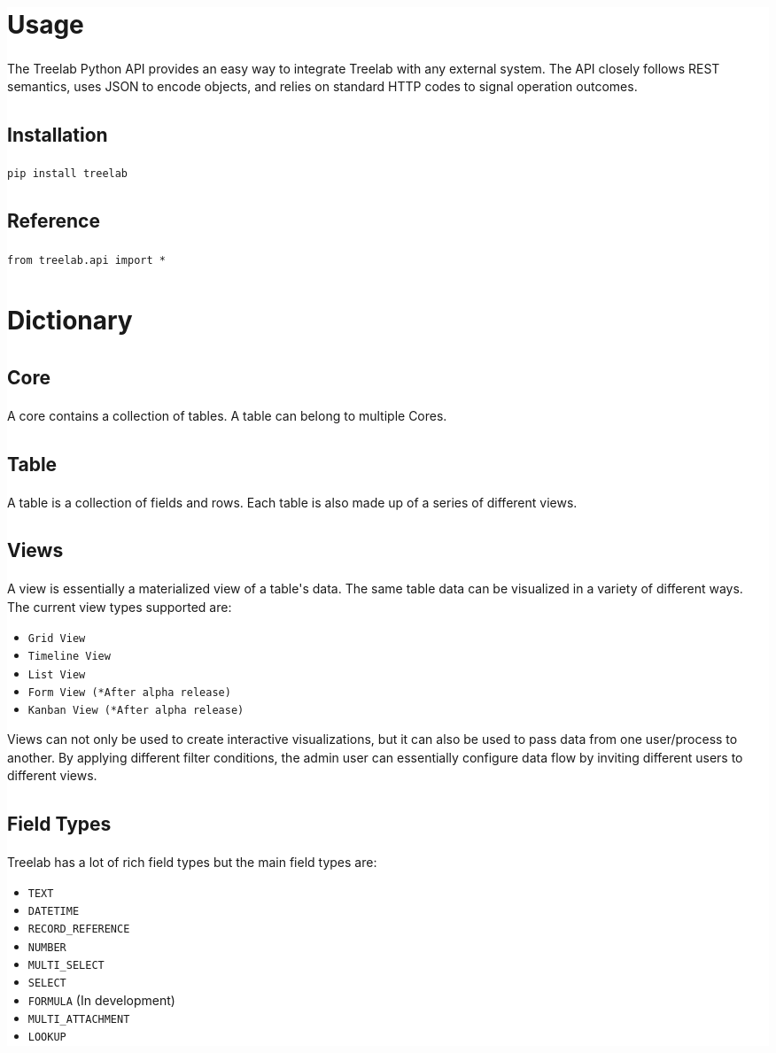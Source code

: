 # Usage

The Treelab Python API provides an easy way to integrate Treelab with any external system. The API closely follows REST semantics, uses JSON to encode objects, and relies on standard HTTP codes to signal operation outcomes.

## Installation
    
    pip install treelab

## Reference
    
    from treelab.api import *

# Dictionary

## Core 
A core contains a collection of tables. A table can belong to multiple Cores. 

## Table 
A table is a collection of fields and rows. Each table is also made up of a series of different views. 


## Views 
A view is essentially a materialized view of a table's data. The same table data can be visualized in a variety of different ways. The current view types supported are: 

- `Grid View` 
- `Timeline View` 
- `List View` 
- `Form View (*After alpha release)`
- `Kanban View (*After alpha release)`

Views can not only be used to create interactive visualizations, but it can also be used to pass data from one user/process to another. By applying different filter conditions, the admin user can essentially configure data flow by inviting different users to different views. 

## Field Types
Treelab has a lot of rich field types but the main field types are: 

- `TEXT`
- `DATETIME`
- `RECORD_REFERENCE`
- `NUMBER` 
- `MULTI_SELECT`
- `SELECT` 
- `FORMULA` (In development)
- `MULTI_ATTACHMENT`
- `LOOKUP`
